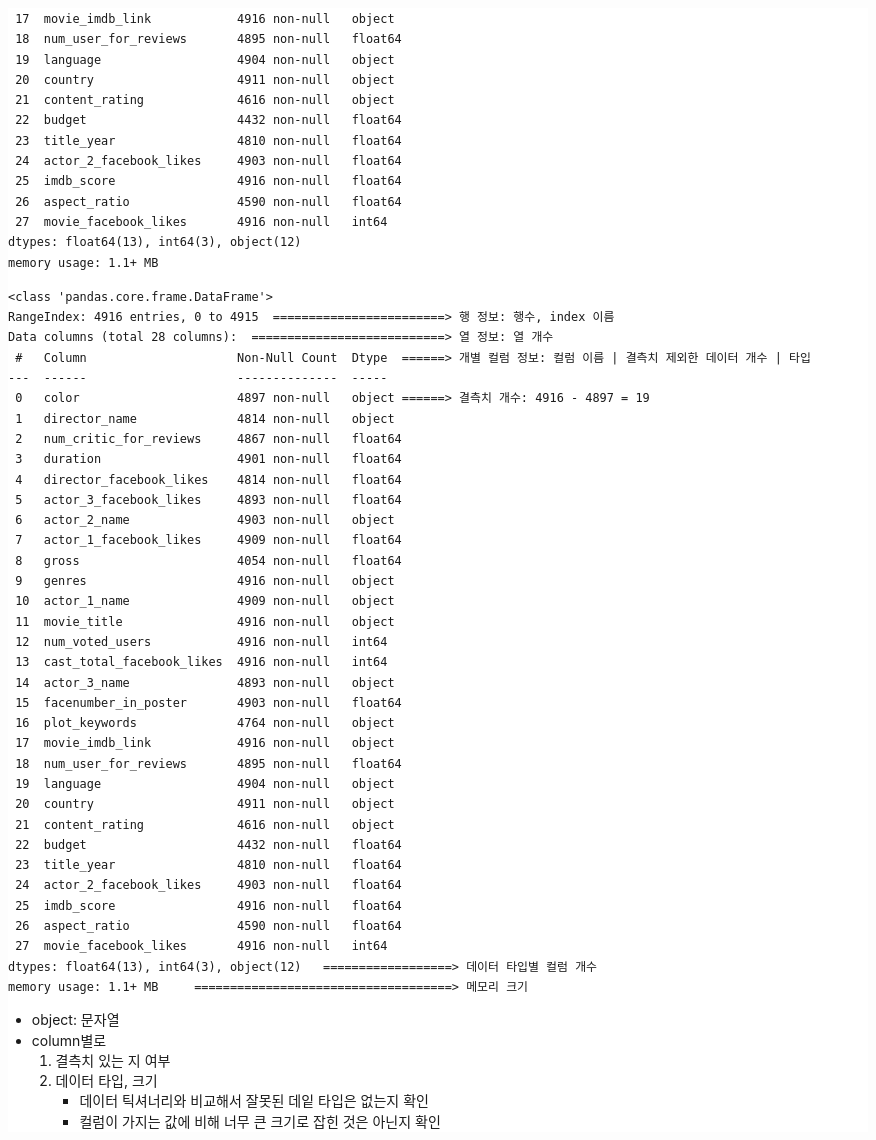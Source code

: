      17  movie_imdb_link            4916 non-null   object 
     18  num_user_for_reviews       4895 non-null   float64
     19  language                   4904 non-null   object 
     20  country                    4911 non-null   object 
     21  content_rating             4616 non-null   object 
     22  budget                     4432 non-null   float64
     23  title_year                 4810 non-null   float64
     24  actor_2_facebook_likes     4903 non-null   float64
     25  imdb_score                 4916 non-null   float64
     26  aspect_ratio               4590 non-null   float64
     27  movie_facebook_likes       4916 non-null   int64  
    dtypes: float64(13), int64(3), object(12)
    memory usage: 1.1+ MB
    

```
<class 'pandas.core.frame.DataFrame'>
RangeIndex: 4916 entries, 0 to 4915  ========================> 행 정보: 행수, index 이름
Data columns (total 28 columns):  ===========================> 열 정보: 열 개수
 #   Column                     Non-Null Count  Dtype  ======> 개별 컬럼 정보: 컬럼 이름 | 결측치 제외한 데이터 개수 | 타입
---  ------                     --------------  -----  
 0   color                      4897 non-null   object ======> 결측치 개수: 4916 - 4897 = 19
 1   director_name              4814 non-null   object 
 2   num_critic_for_reviews     4867 non-null   float64
 3   duration                   4901 non-null   float64
 4   director_facebook_likes    4814 non-null   float64
 5   actor_3_facebook_likes     4893 non-null   float64
 6   actor_2_name               4903 non-null   object 
 7   actor_1_facebook_likes     4909 non-null   float64
 8   gross                      4054 non-null   float64
 9   genres                     4916 non-null   object 
 10  actor_1_name               4909 non-null   object 
 11  movie_title                4916 non-null   object 
 12  num_voted_users            4916 non-null   int64  
 13  cast_total_facebook_likes  4916 non-null   int64  
 14  actor_3_name               4893 non-null   object 
 15  facenumber_in_poster       4903 non-null   float64
 16  plot_keywords              4764 non-null   object 
 17  movie_imdb_link            4916 non-null   object 
 18  num_user_for_reviews       4895 non-null   float64
 19  language                   4904 non-null   object 
 20  country                    4911 non-null   object 
 21  content_rating             4616 non-null   object 
 22  budget                     4432 non-null   float64
 23  title_year                 4810 non-null   float64
 24  actor_2_facebook_likes     4903 non-null   float64
 25  imdb_score                 4916 non-null   float64
 26  aspect_ratio               4590 non-null   float64
 27  movie_facebook_likes       4916 non-null   int64  
dtypes: float64(13), int64(3), object(12)   ==================> 데이터 타입별 컬럼 개수
memory usage: 1.1+ MB     ====================================> 메모리 크기
```
- object: 문자열
- column별로
    1. 결측치 있는 지 여부
    2. 데이터 타입, 크기
        - 데이터 틱셔너리와 비교해서 잘못된 데잍 타입은 없는지 확인
        - 컬럼이 가지는 값에 비해 너무 큰 크기로 잡힌 것은 아닌지 확인
